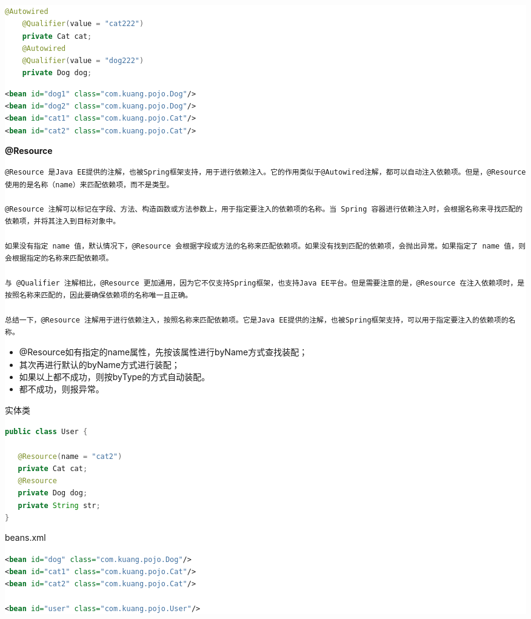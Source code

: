    

   ```java
   @Autowired
       @Qualifier(value = "cat222")
       private Cat cat;
       @Autowired
       @Qualifier(value = "dog222")
       private Dog dog;
   ```
   
   ```xml
   <bean id="dog1" class="com.kuang.pojo.Dog"/>
   <bean id="dog2" class="com.kuang.pojo.Dog"/>
   <bean id="cat1" class="com.kuang.pojo.Cat"/>
   <bean id="cat2" class="com.kuang.pojo.Cat"/>
   ```
   
   **@Resource**
   
   ```
   @Resource 是Java EE提供的注解，也被Spring框架支持，用于进行依赖注入。它的作用类似于@Autowired注解，都可以自动注入依赖项。但是，@Resource 使用的是名称（name）来匹配依赖项，而不是类型。
   
   @Resource 注解可以标记在字段、方法、构造函数或方法参数上，用于指定要注入的依赖项的名称。当 Spring 容器进行依赖注入时，会根据名称来寻找匹配的依赖项，并将其注入到目标对象中。
   
   如果没有指定 name 值，默认情况下，@Resource 会根据字段或方法的名称来匹配依赖项。如果没有找到匹配的依赖项，会抛出异常。如果指定了 name 值，则会根据指定的名称来匹配依赖项。
   
   与 @Qualifier 注解相比，@Resource 更加通用，因为它不仅支持Spring框架，也支持Java EE平台。但是需要注意的是，@Resource 在注入依赖项时，是按照名称来匹配的，因此要确保依赖项的名称唯一且正确。
   
   总结一下，@Resource 注解用于进行依赖注入，按照名称来匹配依赖项。它是Java EE提供的注解，也被Spring框架支持，可以用于指定要注入的依赖项的名称。
   ```
   
   - @Resource如有指定的name属性，先按该属性进行byName方式查找装配；
   - 其次再进行默认的byName方式进行装配；
   - 如果以上都不成功，则按byType的方式自动装配。
   - 都不成功，则报异常。

实体类

```java
public class User {

   @Resource(name = "cat2")
   private Cat cat;
   @Resource
   private Dog dog;
   private String str;
}
```

beans.xml

```xml
<bean id="dog" class="com.kuang.pojo.Dog"/>
<bean id="cat1" class="com.kuang.pojo.Cat"/>
<bean id="cat2" class="com.kuang.pojo.Cat"/>

<bean id="user" class="com.kuang.pojo.User"/>

```
